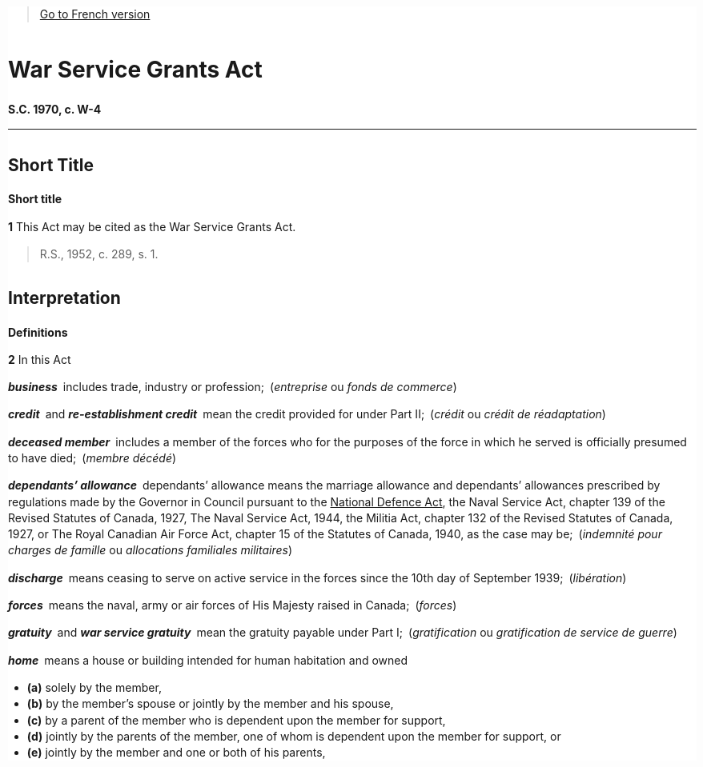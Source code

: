 > [Go to French version](/fr/Lois/Lois%20du%20Canada/1970/ch.%20W-4.md)

# War Service Grants Act

**S.C. 1970, c. W-4**


----------



## Short Title



**Short title**

**1** This Act may be cited as the War Service Grants Act.
> R.S., 1952, c. 289, s. 1.





## Interpretation



**Definitions**

**2** In this Act

***business*** includes trade, industry or profession; (*entreprise* ou *fonds de commerce*)

***credit*** and ***re-establishment credit*** mean the credit provided for under Part II; (*crédit* ou *crédit de réadaptation*)

***deceased member*** includes a member of the forces who for the purposes of the force in which he served is officially presumed to have died; (*membre décédé*)

***dependants’ allowance*** dependants’ allowance means the marriage allowance and dependants’ allowances prescribed by regulations made by the Governor in Council pursuant to the [National Defence Act](/en/Acts/Revised%20Statutes%20of%20Canada/N/N-5.md), the Naval Service Act, chapter 139 of the Revised Statutes of Canada, 1927, The Naval Service Act, 1944, the Militia Act, chapter 132 of the Revised Statutes of Canada, 1927, or The Royal Canadian Air Force Act, chapter 15 of the Statutes of Canada, 1940, as the case may be; (*indemnité pour charges de famille* ou *allocations familiales militaires*)

***discharge*** means ceasing to serve on active service in the forces since the 10th day of September 1939; (*libération*)

***forces*** means the naval, army or air forces of His Majesty raised in Canada; (*forces*)

***gratuity*** and ***war service gratuity*** mean the gratuity payable under Part I; (*gratification* ou *gratification de service de guerre*)

***home*** means a house or building intended for human habitation and owned
- **(a)** solely by the member,
- **(b)** by the member’s spouse or jointly by the member and his spouse,
- **(c)** by a parent of the member who is dependent upon the member for support,
- **(d)** jointly by the parents of the member, one of whom is dependent upon the member for support, or
- **(e)** jointly by the member and one or both of his parents,
